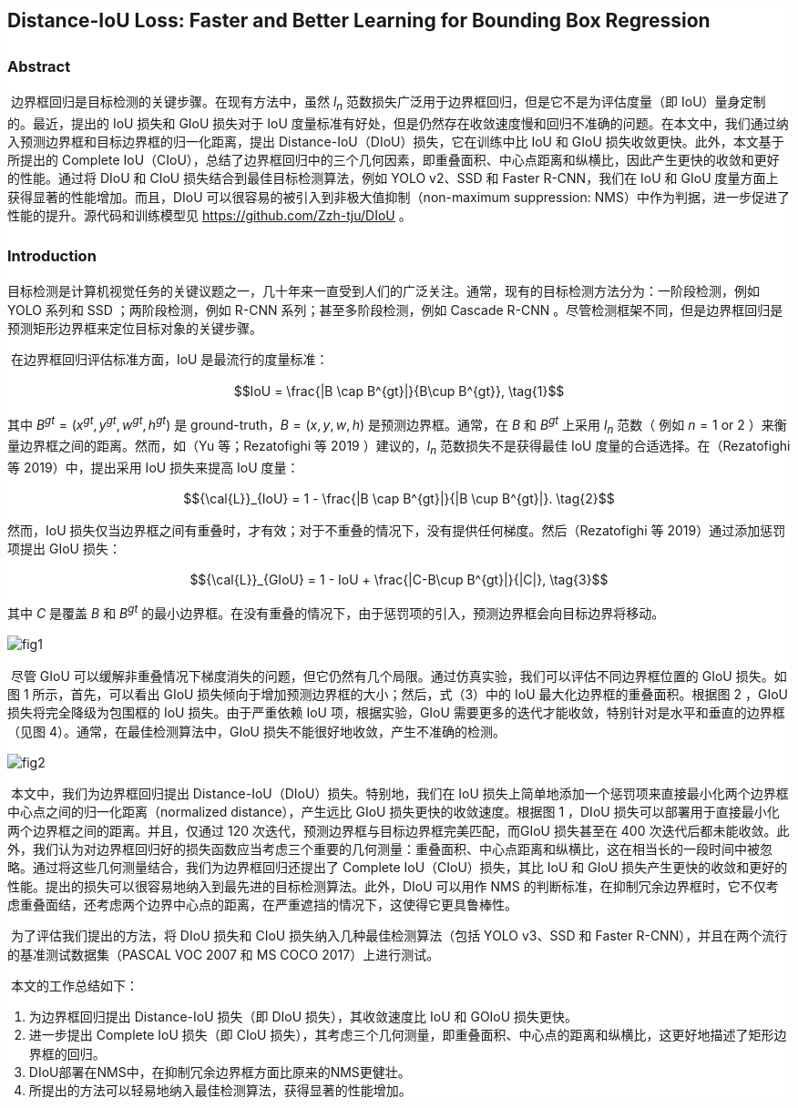 ## Distance-IoU Loss: Faster and Better Learning for Bounding Box Regression

### Abstract

​		边界框回归是目标检测的关键步骤。在现有方法中，虽然 $l_n$ 范数损失广泛用于边界框回归，但是它不是为评估度量（即 IoU）量身定制的。最近，提出的 IoU 损失和 GIoU 损失对于 IoU 度量标准有好处，但是仍然存在收敛速度慢和回归不准确的问题。在本文中，我们通过纳入预测边界框和目标边界框的归一化距离，提出 Distance-IoU（DIoU）损失，它在训练中比 IoU 和 GIoU 损失收敛更快。此外，本文基于所提出的 Complete IoU（CIoU），总结了边界框回归中的三个几何因素，即重叠面积、中心点距离和纵横比，因此产生更快的收敛和更好的性能。通过将 DIoU 和 CIoU 损失结合到最佳目标检测算法，例如 YOLO v2、SSD 和 Faster R-CNN，我们在 IoU 和 GIoU 度量方面上获得显著的性能增加。而且，DIoU 可以很容易的被引入到非极大值抑制（non-maximum suppression: NMS）中作为判据，进一步促进了性能的提升。源代码和训练模型见 https://github.com/Zzh-tju/DIoU 。

### Introduction

​		目标检测是计算机视觉任务的关键议题之一，几十年来一直受到人们的广泛关注。通常，现有的目标检测方法分为：一阶段检测，例如 YOLO 系列和 SSD ；两阶段检测，例如 R-CNN 系列；甚至多阶段检测，例如 Cascade R-CNN 。尽管检测框架不同，但是边界框回归是预测矩形边界框来定位目标对象的关键步骤。

​		在边界框回归评估标准方面，IoU 是最流行的度量标准：

$$IoU = \frac{|B \cap B^{gt}|}{B\cup B^{gt}}, \tag{1}$$

其中 $B^{gt} = (x^{gt}, y^{gt}, w^{gt}, h^{gt})$ 是 ground-truth，$B = (x, y, w, h)$ 是预测边界框。通常，在 $B$ 和 $B^{gt}$ 上采用 $l_n$ 范数（ 例如 $n = 1 \mbox{ or } 2$ ）来衡量边界框之间的距离。然而，如（Yu 等；Rezatofighi 等 2019 ）建议的，$l_n$ 范数损失不是获得最佳 IoU 度量的合适选择。在（Rezatofighi 等 2019）中，提出采用 IoU 损失来提高 IoU 度量：

$${\cal{L}}_{IoU} = 1 - \frac{|B \cap B^{gt}|}{|B \cup B^{gt}|}. \tag{2}$$

然而，IoU 损失仅当边界框之间有重叠时，才有效；对于不重叠的情况下，没有提供任何梯度。然后（Rezatofighi 等 2019）通过添加惩罚项提出 GIoU 损失：

$${\cal{L}}_{GIoU} = 1 - IoU + \frac{|C-B\cup B^{gt}|}{|C|}, \tag{3}$$

其中 $C$ 是覆盖 $B$ 和 $B^{gt}$ 的最小边界框。在没有重叠的情况下，由于惩罚项的引入，预测边界框会向目标边界将移动。

![fig1](images/DistanceIoULoss/fig1.png)

​		尽管 GIoU 可以缓解非重叠情况下梯度消失的问题，但它仍然有几个局限。通过仿真实验，我们可以评估不同边界框位置的 GIoU 损失。如图 1 所示，首先，可以看出 GIoU 损失倾向于增加预测边界框的大小；然后，式（3）中的 IoU 最大化边界框的重叠面积。根据图 2 ，GIoU 损失将完全降级为包围框的 IoU 损失。由于严重依赖 IoU 项，根据实验，GIoU 需要更多的迭代才能收敛，特别针对是水平和垂直的边界框（见图 4）。通常，在最佳检测算法中，GIoU 损失不能很好地收敛，产生不准确的检测。

![fig2](images/DistanceIoULoss/fig2.png)

​		本文中，我们为边界框回归提出 Distance-IoU（DIoU）损失。特别地，我们在 IoU 损失上简单地添加一个惩罚项来直接最小化两个边界框中心点之间的归一化距离（normalized distance），产生远比 GIoU 损失更快的收敛速度。根据图 1 ，DIoU 损失可以部署用于直接最小化两个边界框之间的距离。并且，仅通过 120 次迭代，预测边界框与目标边界框完美匹配，而GIoU 损失甚至在 400 次迭代后都未能收敛。此外，我们认为对边界框回归好的损失函数应当考虑三个重要的几何测量：重叠面积、中心点距离和纵横比，这在相当长的一段时间中被忽略。通过将这些几何测量结合，我们为边界框回归还提出了 Complete IoU（CIoU）损失，其比 IoU 和 GIoU 损失产生更快的收敛和更好的性能。提出的损失可以很容易地纳入到最先进的目标检测算法。此外，DIoU 可以用作 NMS 的判断标准，在抑制冗余边界框时，它不仅考虑重叠面结，还考虑两个边界中心点的距离，在严重遮挡的情况下，这使得它更具鲁棒性。

​		为了评估我们提出的方法，将 DIoU 损失和 CIoU 损失纳入几种最佳检测算法（包括 YOLO v3、SSD 和 Faster R-CNN），并且在两个流行的基准测试数据集（PASCAL VOC 2007 和 MS COCO 2017）上进行测试。

​		本文的工作总结如下：

1. 为边界框回归提出 Distance-IoU 损失（即 DIoU 损失），其收敛速度比 IoU 和 GOIoU 损失更快。
2. 进一步提出 Complete IoU 损失（即 CIoU 损失），其考虑三个几何测量，即重叠面积、中心点的距离和纵横比，这更好地描述了矩形边界框的回归。
3. DIoU部署在NMS中，在抑制冗余边界框方面比原来的NMS更健壮。 
4. 所提出的方法可以轻易地纳入最佳检测算法，获得显著的性能增加。
